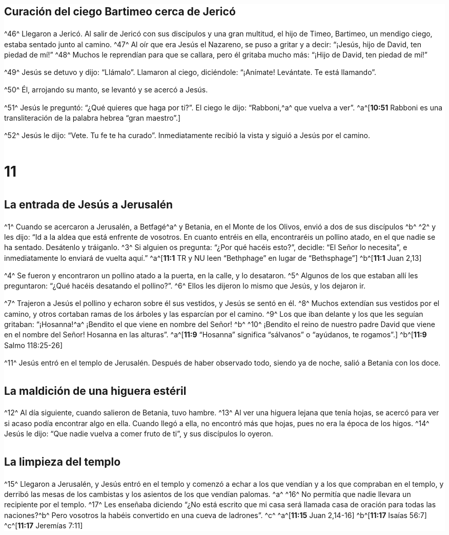 ## Curación del ciego Bartimeo cerca de Jericó
^46^ Llegaron a Jericó. Al salir de Jericó con sus discípulos y una gran multitud, el hijo de Timeo, Bartimeo, un mendigo ciego, estaba sentado junto al camino. ^47^ Al oír que era Jesús el Nazareno, se puso a gritar y a decir: “¡Jesús, hijo de David, ten piedad de mí!” ^48^ Muchos le reprendían para que se callara, pero él gritaba mucho más: “¡Hijo de David, ten piedad de mí!” 

^49^ Jesús se detuvo y dijo: “Llámalo”. Llamaron al ciego, diciéndole: “¡Anímate! Levántate. Te está llamando”. 

^50^ Él, arrojando su manto, se levantó y se acercó a Jesús. 

^51^ Jesús le preguntó: “¿Qué quieres que haga por ti?”. El ciego le dijo: “Rabboni,^a^ que vuelva a ver”. 
^a^[**10:51** Rabboni es una transliteración de la palabra hebrea “gran maestro”.]

^52^ Jesús le dijo: “Vete. Tu fe te ha curado”. Inmediatamente recibió la vista y siguió a Jesús por el camino. 

# 11
## La entrada de Jesús a Jerusalén
^1^ Cuando se acercaron a Jerusalén, a Betfagé^a^ y Betania, en el Monte de los Olivos, envió a dos de sus discípulos ^b^ ^2^ y les dijo: “Id a la aldea que está enfrente de vosotros. En cuanto entréis en ella, encontraréis un pollino atado, en el que nadie se ha sentado. Desátenlo y tráiganlo. ^3^ Si alguien os pregunta: “¿Por qué hacéis esto?”, decidle: “El Señor lo necesita”, e inmediatamente lo enviará de vuelta aquí.” 
^a^[**11:1** TR y NU leen “Bethphage” en lugar de “Bethsphage”] ^b^[**11:1** Juan 2,13]

^4^ Se fueron y encontraron un pollino atado a la puerta, en la calle, y lo desataron. ^5^ Algunos de los que estaban allí les preguntaron: “¿Qué hacéis desatando el pollino?”. ^6^ Ellos les dijeron lo mismo que Jesús, y los dejaron ir. 

^7^ Trajeron a Jesús el pollino y echaron sobre él sus vestidos, y Jesús se sentó en él. ^8^ Muchos extendían sus vestidos por el camino, y otros cortaban ramas de los árboles y las esparcían por el camino. ^9^ Los que iban delante y los que les seguían gritaban: “¡Hosanna!^a^ ¡Bendito el que viene en nombre del Señor! ^b^ ^10^ ¡Bendito el reino de nuestro padre David que viene en el nombre del Señor! Hosanna en las alturas”. 
^a^[**11:9** “Hosanna” significa “sálvanos” o “ayúdanos, te rogamos”.] ^b^[**11:9** Salmo 118:25-26]

^11^ Jesús entró en el templo de Jerusalén. Después de haber observado todo, siendo ya de noche, salió a Betania con los doce. 

## La maldición de una higuera estéril
^12^ Al día siguiente, cuando salieron de Betania, tuvo hambre. ^13^ Al ver una higuera lejana que tenía hojas, se acercó para ver si acaso podía encontrar algo en ella. Cuando llegó a ella, no encontró más que hojas, pues no era la época de los higos. ^14^ Jesús le dijo: “Que nadie vuelva a comer fruto de ti”, y sus discípulos lo oyeron. 

## La limpieza del templo
^15^ Llegaron a Jerusalén, y Jesús entró en el templo y comenzó a echar a los que vendían y a los que compraban en el templo, y derribó las mesas de los cambistas y los asientos de los que vendían palomas. ^a^ ^16^ No permitía que nadie llevara un recipiente por el templo. ^17^ Les enseñaba diciendo “¿No está escrito que mi casa será llamada casa de oración para todas las naciones?^b^ Pero vosotros la habéis convertido en una cueva de ladrones”. ^c^ 
^a^[**11:15** Juan 2,14-16] ^b^[**11:17** Isaías 56:7] ^c^[**11:17** Jeremías 7:11]
